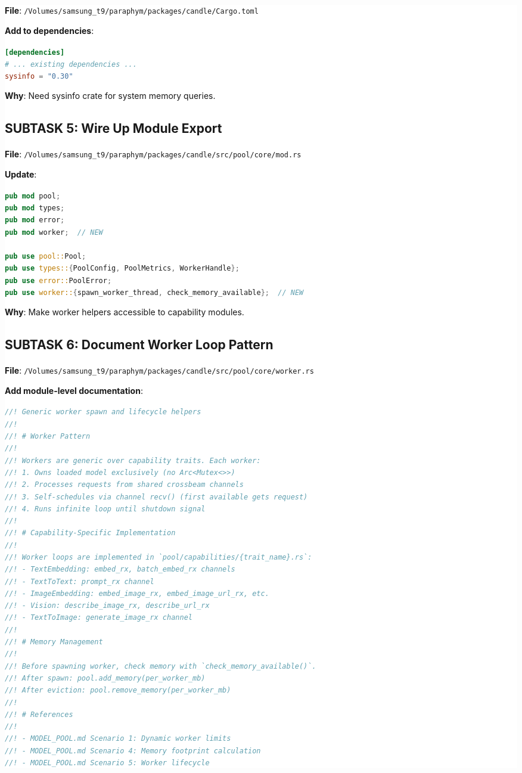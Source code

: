 **File**: `/Volumes/samsung_t9/paraphym/packages/candle/Cargo.toml`

**Add to dependencies**:
```toml
[dependencies]
# ... existing dependencies ...
sysinfo = "0.30"
```

**Why**: Need sysinfo crate for system memory queries.

## SUBTASK 5: Wire Up Module Export

**File**: `/Volumes/samsung_t9/paraphym/packages/candle/src/pool/core/mod.rs`

**Update**:
```rust
pub mod pool;
pub mod types;
pub mod error;
pub mod worker;  // NEW

pub use pool::Pool;
pub use types::{PoolConfig, PoolMetrics, WorkerHandle};
pub use error::PoolError;
pub use worker::{spawn_worker_thread, check_memory_available};  // NEW
```

**Why**: Make worker helpers accessible to capability modules.

## SUBTASK 6: Document Worker Loop Pattern

**File**: `/Volumes/samsung_t9/paraphym/packages/candle/src/pool/core/worker.rs`

**Add module-level documentation**:
```rust
//! Generic worker spawn and lifecycle helpers
//!
//! # Worker Pattern
//!
//! Workers are generic over capability traits. Each worker:
//! 1. Owns loaded model exclusively (no Arc<Mutex<>>)
//! 2. Processes requests from shared crossbeam channels
//! 3. Self-schedules via channel recv() (first available gets request)
//! 4. Runs infinite loop until shutdown signal
//!
//! # Capability-Specific Implementation
//!
//! Worker loops are implemented in `pool/capabilities/{trait_name}.rs`:
//! - TextEmbedding: embed_rx, batch_embed_rx channels
//! - TextToText: prompt_rx channel
//! - ImageEmbedding: embed_image_rx, embed_image_url_rx, etc.
//! - Vision: describe_image_rx, describe_url_rx
//! - TextToImage: generate_image_rx channel
//!
//! # Memory Management
//!
//! Before spawning worker, check memory with `check_memory_available()`.
//! After spawn: pool.add_memory(per_worker_mb)
//! After eviction: pool.remove_memory(per_worker_mb)
//!
//! # References
//!
//! - MODEL_POOL.md Scenario 1: Dynamic worker limits
//! - MODEL_POOL.md Scenario 4: Memory footprint calculation
//! - MODEL_POOL.md Scenario 5: Worker lifecycle
```
